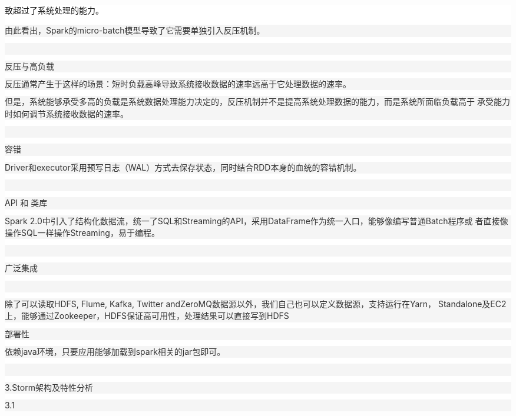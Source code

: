 致超过了系统处理的能力。</p><p style="margin:10px auto;color:rgb(51,51,51);font-family:'SF Pro SC', 'SF Pro Text', 'SF Pro Icons', 'PingFang SC', 'Microsoft YaHei', 'Helvetica Neue', Helvetica, Arial, sans-serif;font-size:14px;background-color:rgb(245,245,245);">由此看出，Spark的micro-batch模型导致了它需要单独引入反压机制。</p><p style="margin:10px auto;color:rgb(51,51,51);font-family:'SF Pro SC', 'SF Pro Text', 'SF Pro Icons', 'PingFang SC', 'Microsoft YaHei', 'Helvetica Neue', Helvetica, Arial, sans-serif;font-size:14px;background-color:rgb(245,245,245);"> </p><p style="margin:10px auto;color:rgb(51,51,51);font-family:'SF Pro SC', 'SF Pro Text', 'SF Pro Icons', 'PingFang SC', 'Microsoft YaHei', 'Helvetica Neue', Helvetica, Arial, sans-serif;font-size:14px;background-color:rgb(245,245,245);">反压与高负载</p><p style="margin:10px auto;color:rgb(51,51,51);font-family:'SF Pro SC', 'SF Pro Text', 'SF Pro Icons', 'PingFang SC', 'Microsoft YaHei', 'Helvetica Neue', Helvetica, Arial, sans-serif;font-size:14px;background-color:rgb(245,245,245);">反压通常产生于这样的场景：短时负载高峰导致系统接收数据的速率远高于它处理数据的速率。</p><p style="margin:10px auto;color:rgb(51,51,51);font-family:'SF Pro SC', 'SF Pro Text', 'SF Pro Icons', 'PingFang SC', 'Microsoft YaHei', 'Helvetica Neue', Helvetica, Arial, sans-serif;font-size:14px;background-color:rgb(245,245,245);">但是，系统能够承受多高的负载是系统数据处理能力决定的，反压机制并不是提高系统处理数据的能力，而是系统所面临负载高于 承受能力时如何调节系统接收数据的速率。</p><p style="margin:10px auto;color:rgb(51,51,51);font-family:'SF Pro SC', 'SF Pro Text', 'SF Pro Icons', 'PingFang SC', 'Microsoft YaHei', 'Helvetica Neue', Helvetica, Arial, sans-serif;font-size:14px;background-color:rgb(245,245,245);"> </p><p style="margin:10px auto;color:rgb(51,51,51);font-family:'SF Pro SC', 'SF Pro Text', 'SF Pro Icons', 'PingFang SC', 'Microsoft YaHei', 'Helvetica Neue', Helvetica, Arial, sans-serif;font-size:14px;background-color:rgb(245,245,245);">容错</p><p style="margin:10px auto;color:rgb(51,51,51);font-family:'SF Pro SC', 'SF Pro Text', 'SF Pro Icons', 'PingFang SC', 'Microsoft YaHei', 'Helvetica Neue', Helvetica, Arial, sans-serif;font-size:14px;background-color:rgb(245,245,245);">Driver和executor采用预写日志（WAL）方式去保存状态，同时结合RDD本身的血统的容错机制。</p><p style="margin:10px auto;color:rgb(51,51,51);font-family:'SF Pro SC', 'SF Pro Text', 'SF Pro Icons', 'PingFang SC', 'Microsoft YaHei', 'Helvetica Neue', Helvetica, Arial, sans-serif;font-size:14px;background-color:rgb(245,245,245);"> </p><p style="margin:10px auto;color:rgb(51,51,51);font-family:'SF Pro SC', 'SF Pro Text', 'SF Pro Icons', 'PingFang SC', 'Microsoft YaHei', 'Helvetica Neue', Helvetica, Arial, sans-serif;font-size:14px;background-color:rgb(245,245,245);">API 和 类库</p><p style="margin:10px auto;color:rgb(51,51,51);font-family:'SF Pro SC', 'SF Pro Text', 'SF Pro Icons', 'PingFang SC', 'Microsoft YaHei', 'Helvetica Neue', Helvetica, Arial, sans-serif;font-size:14px;background-color:rgb(245,245,245);">Spark 2.0中引入了结构化数据流，统一了SQL和Streaming的API，采用DataFrame作为统一入口，能够像编写普通Batch程序或 者直接像操作SQL一样操作Streaming，易于编程。</p><p style="margin:10px auto;color:rgb(51,51,51);font-family:'SF Pro SC', 'SF Pro Text', 'SF Pro Icons', 'PingFang SC', 'Microsoft YaHei', 'Helvetica Neue', Helvetica, Arial, sans-serif;font-size:14px;background-color:rgb(245,245,245);text-align:center;"><img src="https://images2018.cnblogs.com/blog/1253350/201805/1253350-20180508205953044-110674960.jpg" alt="" style="border:0px;vertical-align:middle;max-width:820px;"></p><p style="margin:10px auto;color:rgb(51,51,51);font-family:'SF Pro SC', 'SF Pro Text', 'SF Pro Icons', 'PingFang SC', 'Microsoft YaHei', 'Helvetica Neue', Helvetica, Arial, sans-serif;font-size:14px;background-color:rgb(245,245,245);">广泛集成</p><p style="margin:10px auto;color:rgb(51,51,51);font-family:'SF Pro SC', 'SF Pro Text', 'SF Pro Icons', 'PingFang SC', 'Microsoft YaHei', 'Helvetica Neue', Helvetica, Arial, sans-serif;font-size:14px;background-color:rgb(245,245,245);"> </p><p style="margin:10px auto;color:rgb(51,51,51);font-family:'SF Pro SC', 'SF Pro Text', 'SF Pro Icons', 'PingFang SC', 'Microsoft YaHei', 'Helvetica Neue', Helvetica, Arial, sans-serif;font-size:14px;background-color:rgb(245,245,245);">除了可以读取HDFS, Flume, Kafka, Twitter andZeroMQ数据源以外，我们自己也可以定义数据源，支持运行在Yarn， Standalone及EC2上，能够通过Zookeeper，HDFS保证高可用性，处理结果可以直接写到HDFS</p><p style="margin:10px auto;color:rgb(51,51,51);font-family:'SF Pro SC', 'SF Pro Text', 'SF Pro Icons', 'PingFang SC', 'Microsoft YaHei', 'Helvetica Neue', Helvetica, Arial, sans-serif;font-size:14px;background-color:rgb(245,245,245);">部署性</p><p style="margin:10px auto;color:rgb(51,51,51);font-family:'SF Pro SC', 'SF Pro Text', 'SF Pro Icons', 'PingFang SC', 'Microsoft YaHei', 'Helvetica Neue', Helvetica, Arial, sans-serif;font-size:14px;background-color:rgb(245,245,245);">依赖java环境，只要应用能够加载到spark相关的jar包即可。</p><p style="margin:10px auto;color:rgb(51,51,51);font-family:'SF Pro SC', 'SF Pro Text', 'SF Pro Icons', 'PingFang SC', 'Microsoft YaHei', 'Helvetica Neue', Helvetica, Arial, sans-serif;font-size:14px;background-color:rgb(245,245,245);"> </p><p style="margin:10px auto;color:rgb(51,51,51);font-family:'SF Pro SC', 'SF Pro Text', 'SF Pro Icons', 'PingFang SC', 'Microsoft YaHei', 'Helvetica Neue', Helvetica, Arial, sans-serif;font-size:14px;background-color:rgb(245,245,245);">3.Storm架构及特性分析</p><p style="margin:10px auto;color:rgb(51,51,51);font-family:'SF Pro SC', 'SF Pro Text', 'SF Pro Icons', 'PingFang SC', 'Microsoft YaHei', 'Helvetica Neue', Helvetica, Arial, sans-serif;font-size:14px;background-color:rgb(245,245,245);">3.1